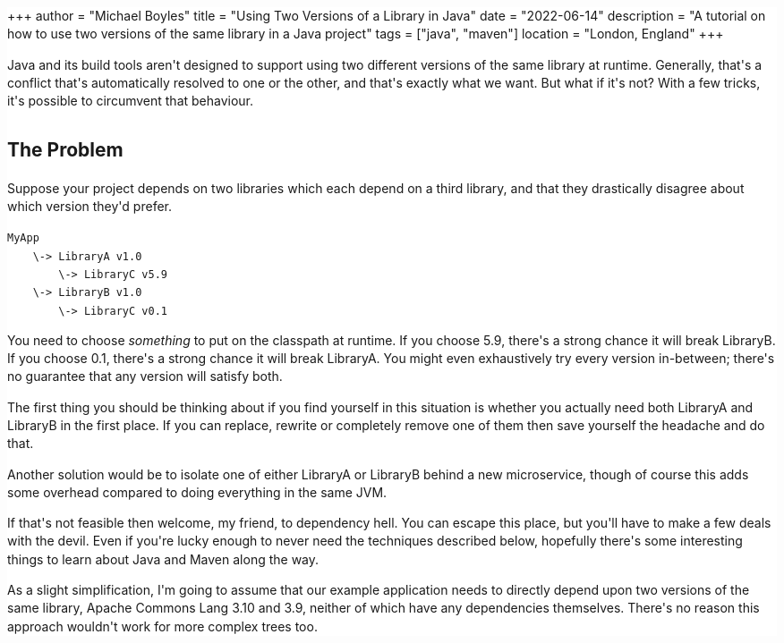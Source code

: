 +++
author = "Michael Boyles"
title = "Using Two Versions of a Library in Java"
date = "2022-06-14"
description = "A tutorial on how to use two versions of the same library in a Java project"
tags = ["java", "maven"]
location = "London, England"
+++

Java and its build tools aren't designed to support using two different versions of the same library at runtime.
Generally, that's a conflict that's automatically resolved to one or the other, and that's exactly what we want. But
what if it's not? With a few tricks, it's possible to circumvent that behaviour.



## The Problem

Suppose your project depends on two libraries which each depend on a third library, and that they drastically disagree
about which version they'd prefer.

```plaintext
MyApp
    \-> LibraryA v1.0
        \-> LibraryC v5.9
    \-> LibraryB v1.0
        \-> LibraryC v0.1
```

You need to choose *something* to put on the classpath at runtime. If you choose 5.9, there's a strong chance it will
break LibraryB. If you choose 0.1, there's a strong chance it will break LibraryA. You might even exhaustively
try every version in-between; there's no guarantee that any version will satisfy both.

The first thing you should be thinking about if you find yourself in this situation is whether you actually need both
LibraryA and LibraryB in the first place. If you can replace, rewrite or completely remove one of them then save yourself
the headache and do that.

Another solution would be to isolate one of either LibraryA or LibraryB behind a new microservice, though of course
this adds some overhead compared to doing everything in the same JVM.

If that's not feasible then welcome, my friend, to dependency hell. You can escape this place, but you'll have to make a
few deals with the devil. Even if you're lucky enough to never need the techniques described below, hopefully there's
some interesting things to learn about Java and Maven along the way.

As a slight simplification, I'm going to assume that our example application needs to directly depend upon two versions
of the same library, Apache Commons Lang 3.10 and 3.9, neither of which have any dependencies themselves. There's no
reason this approach wouldn't work for more complex trees too.
